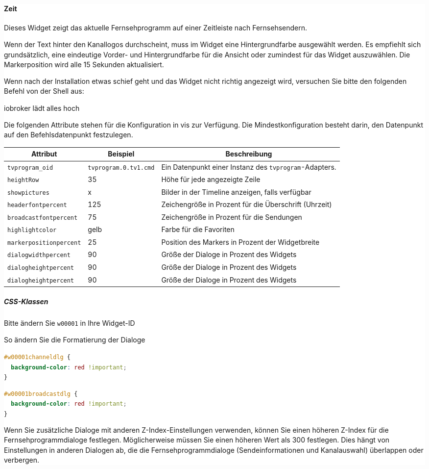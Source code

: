 #### Zeit
Dieses Widget zeigt das aktuelle Fernsehprogramm auf einer Zeitleiste nach Fernsehsendern.

Wenn der Text hinter den Kanallogos durchscheint, muss im Widget eine Hintergrundfarbe ausgewählt werden.
Es empfiehlt sich grundsätzlich, eine eindeutige Vorder- und Hintergrundfarbe für die Ansicht oder zumindest für das Widget auszuwählen.
Die Markerposition wird alle 15 Sekunden aktualisiert.

Wenn nach der Installation etwas schief geht und das Widget nicht richtig angezeigt wird, versuchen Sie bitte den folgenden Befehl von der Shell aus:

iobroker lädt alles hoch

Die folgenden Attribute stehen für die Konfiguration in vis zur Verfügung. Die Mindestkonfiguration besteht darin, den Datenpunkt auf den Befehlsdatenpunkt festzulegen.

| Attribut | Beispiel | Beschreibung |
| ----------------------- | --------------------- | ----------------------------------------------------- |
| `tvprogram_oid` | `tvprogram.0.tv1.cmd` | Ein Datenpunkt einer Instanz des `tvprogram`-Adapters. |
| `heightRow` | 35 | Höhe für jede angezeigte Zeile |
| `showpictures` | x | Bilder in der Timeline anzeigen, falls verfügbar |
| `headerfontpercent` | 125 | Zeichengröße in Prozent für die Überschrift (Uhrzeit) |
| `broadcastfontpercent` | 75 | Zeichengröße in Prozent für die Sendungen |
| `highlightcolor` | gelb | Farbe für die Favoriten |
| `markerpositionpercent` | 25 | Position des Markers in Prozent der Widgetbreite |
| `dialogwidthpercent` | 90 | Größe der Dialoge in Prozent des Widgets |
| `dialogheightpercent` | 90 | Größe der Dialoge in Prozent des Widgets |
| `dialogheightpercent` | 90 | Größe der Dialoge in Prozent des Widgets |

##### CSS-Klassen
Bitte ändern Sie `w00001` in Ihre Widget-ID

So ändern Sie die Formatierung der Dialoge

```css
#w00001channeldlg {
  background-color: red !important;
}
```

```css
#w00001broadcastdlg {
  background-color: red !important;
}
```

Wenn Sie zusätzliche Dialoge mit anderen Z-Index-Einstellungen verwenden, können Sie einen höheren Z-Index für die Fernsehprogrammdialoge festlegen.
Möglicherweise müssen Sie einen höheren Wert als 300 festlegen. Dies hängt von Einstellungen in anderen Dialogen ab, die die Fernsehprogrammdialoge (Sendeinformationen und Kanalauswahl) überlappen oder verbergen.
